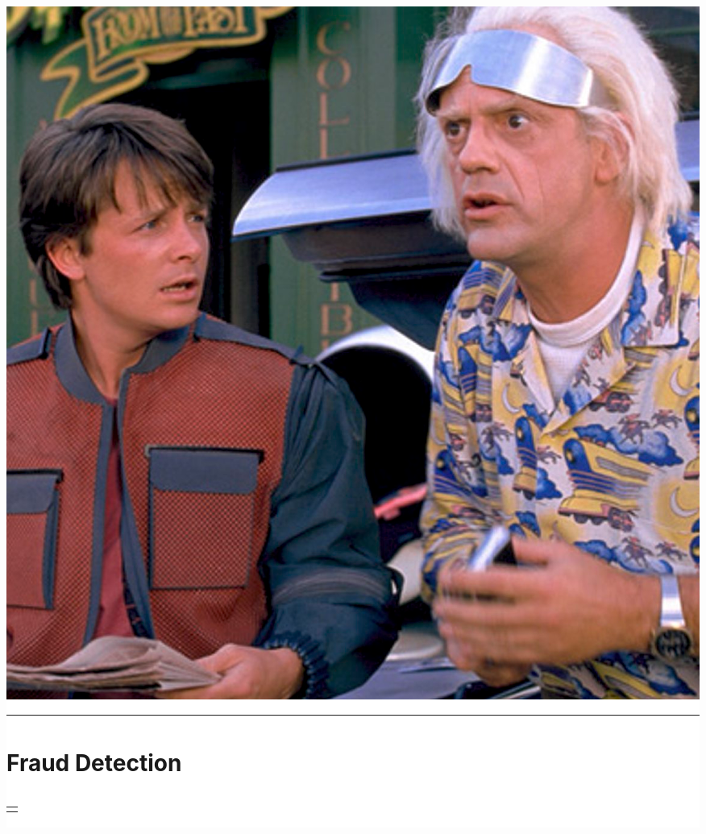 ![](img/BackToTheFuture.png)

---

# Fraud Detection

<table style="display: inline-block"><tr><td>
